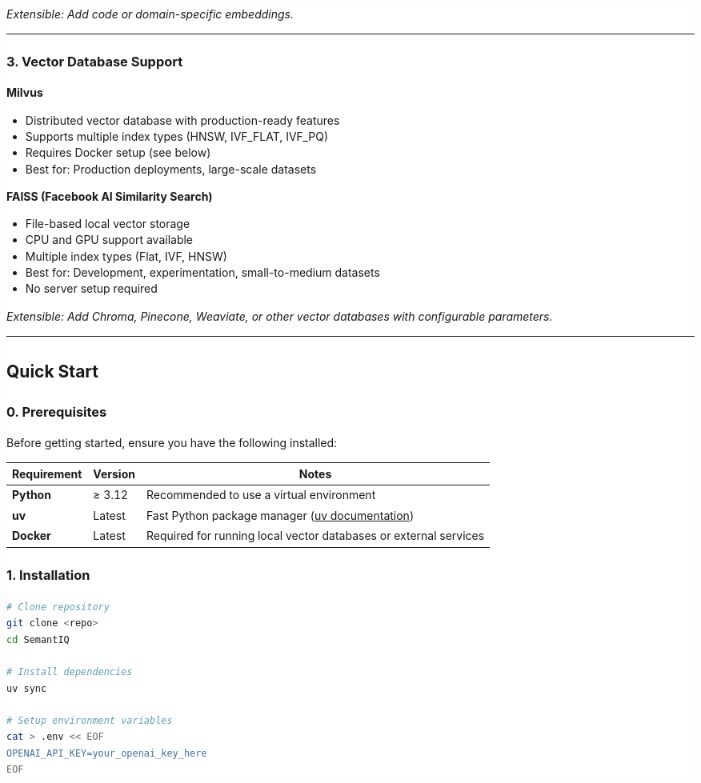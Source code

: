 *Extensible: Add code or domain-specific embeddings.*

---

### 3. Vector Database Support

**Milvus**  
- Distributed vector database with production-ready features
- Supports multiple index types (HNSW, IVF_FLAT, IVF_PQ)
- Requires Docker setup (see below)
- Best for: Production deployments, large-scale datasets

**FAISS (Facebook AI Similarity Search)**  
- File-based local vector storage
- CPU and GPU support available
- Multiple index types (Flat, IVF, HNSW)
- Best for: Development, experimentation, small-to-medium datasets
- No server setup required

*Extensible: Add Chroma, Pinecone, Weaviate, or other vector databases with configurable parameters.*

---

## Quick Start

### 0. Prerequisites

Before getting started, ensure you have the following installed:

| Requirement | Version | Notes |
|--------------|----------|--------|
| **Python** | ≥ 3.12 | Recommended to use a virtual environment |
| **uv** | Latest | Fast Python package manager ([uv documentation](https://docs.astral.sh/uv/)) |
|**Docker** | Latest | Required for running local vector databases or external services |

### 1. Installation

```bash
# Clone repository
git clone <repo>
cd SemantIQ

# Install dependencies
uv sync

# Setup environment variables
cat > .env << EOF
OPENAI_API_KEY=your_openai_key_here
EOF
```
